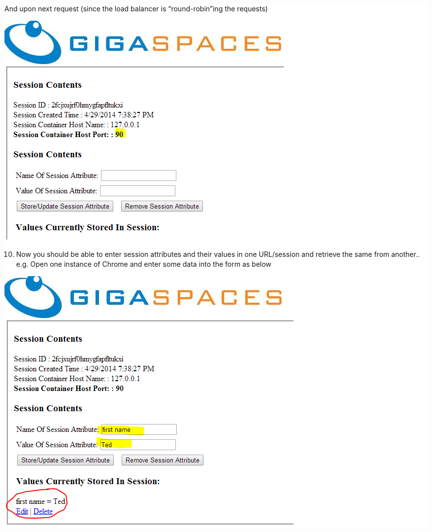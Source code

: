 
And upon next request (since the load balancer is “round-robin”ing the requests)


![](/pics/iis-pic13.png)

10)	Now you should be able to enter session attributes and their values in one URL/session and retrieve the same from another.. e.g.
Open one instance of Chrome and enter some data into the form as below
 
![](/pics/iis-pic14.png)
